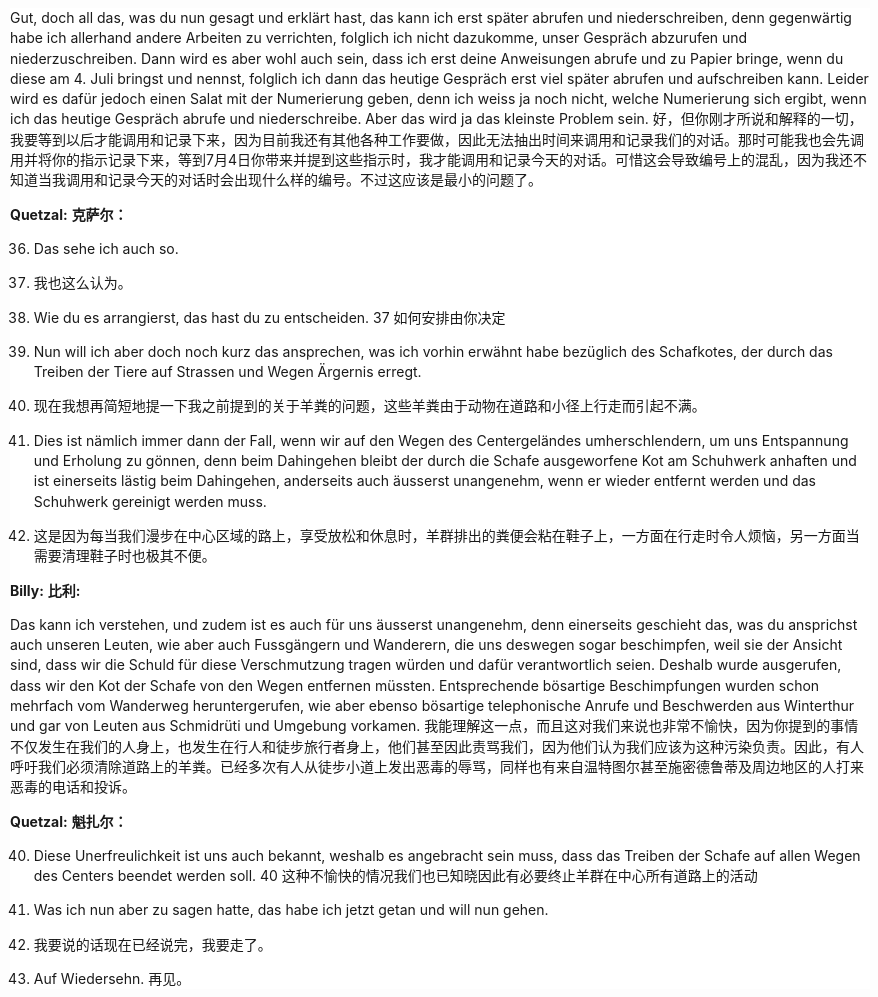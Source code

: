 Gut, doch all das, was du nun gesagt und erklärt hast, das kann ich erst später abrufen und niederschreiben, denn gegenwärtig habe ich allerhand andere Arbeiten zu verrichten, folglich ich nicht dazukomme, unser Gespräch abzurufen und niederzuschreiben. Dann wird es aber wohl auch sein, dass ich erst deine Anweisungen abrufe und zu Papier bringe, wenn du diese am 4. Juli bringst und nennst, folglich ich dann das heutige Gespräch erst viel später abrufen und aufschreiben kann. Leider wird es dafür jedoch einen Salat mit der Numerierung geben, denn ich weiss ja noch nicht, welche Numerierung sich ergibt, wenn ich das heutige Gespräch abrufe und niederschreibe. Aber das wird ja das kleinste Problem sein.
好，但你刚才所说和解释的一切，我要等到以后才能调用和记录下来，因为目前我还有其他各种工作要做，因此无法抽出时间来调用和记录我们的对话。那时可能我也会先调用并将你的指示记录下来，等到7月4日你带来并提到这些指示时，我才能调用和记录今天的对话。可惜这会导致编号上的混乱，因为我还不知道当我调用和记录今天的对话时会出现什么样的编号。不过这应该是最小的问题了。

**Quetzal:**
**克萨尔：**

36. Das sehe ich auch so.
36. 我也这么认为。

37. Wie du es arrangierst, das hast du zu entscheiden.
37 如何安排由你决定

38. Nun will ich aber doch noch kurz das ansprechen, was ich vorhin erwähnt habe bezüglich des Schafkotes, der durch das Treiben der Tiere auf Strassen und Wegen Ärgernis erregt.
38. 现在我想再简短地提一下我之前提到的关于羊粪的问题，这些羊粪由于动物在道路和小径上行走而引起不满。

39. Dies ist nämlich immer dann der Fall, wenn wir auf den Wegen des Centergeländes umherschlendern, um uns Entspannung und Erholung zu gönnen, denn beim Dahingehen bleibt der durch die Schafe ausgeworfene Kot am Schuhwerk anhaften und ist einerseits lästig beim Dahingehen, anderseits auch äusserst unangenehm, wenn er wieder entfernt werden und das Schuhwerk gereinigt werden muss.
39. 这是因为每当我们漫步在中心区域的路上，享受放松和休息时，羊群排出的粪便会粘在鞋子上，一方面在行走时令人烦恼，另一方面当需要清理鞋子时也极其不便。

**Billy:**
**比利:**

Das kann ich verstehen, und zudem ist es auch für uns äusserst unangenehm, denn einerseits geschieht das, was du ansprichst auch unseren Leuten, wie aber auch Fussgängern und Wanderern, die uns deswegen sogar beschimpfen, weil sie der Ansicht sind, dass wir die Schuld für diese Verschmutzung tragen würden und dafür verantwortlich seien. Deshalb wurde ausgerufen, dass wir den Kot der Schafe von den Wegen entfernen müssten. Entsprechende bösartige Beschimpfungen wurden schon mehrfach vom Wanderweg heruntergerufen, wie aber ebenso bösartige telephonische Anrufe und Beschwerden aus Winterthur und gar von Leuten aus Schmidrüti und Umgebung vorkamen.
我能理解这一点，而且这对我们来说也非常不愉快，因为你提到的事情不仅发生在我们的人身上，也发生在行人和徒步旅行者身上，他们甚至因此责骂我们，因为他们认为我们应该为这种污染负责。因此，有人呼吁我们必须清除道路上的羊粪。已经多次有人从徒步小道上发出恶毒的辱骂，同样也有来自温特图尔甚至施密德鲁蒂及周边地区的人打来恶毒的电话和投诉。

**Quetzal:**
**魁扎尔：**

40. Diese Unerfreulichkeit ist uns auch bekannt, weshalb es angebracht sein muss, dass das Treiben der Schafe auf allen Wegen des Centers beendet werden soll.
40 这种不愉快的情况我们也已知晓因此有必要终止羊群在中心所有道路上的活动

41. Was ich nun aber zu sagen hatte, das habe ich jetzt getan und will nun gehen.
41. 我要说的话现在已经说完，我要走了。

42. Auf Wiedersehn.
再见。

